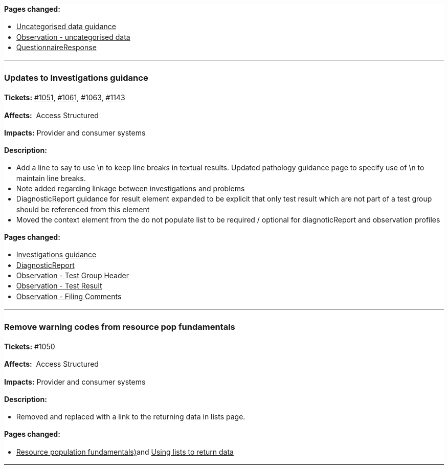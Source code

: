 **Pages changed:**

- [Uncategorised data guidance](accessrecord_structured_development_uncategoriseddata_guidance)
- [Observation - uncategorised data](accessrecord_structured_development_observation_uncategoriseddata)
- [QuestionnaireResponse](accessrecord_structured_development_questionnaireresponse)

---

### Updates to Investigations guidance

**Tickets:** [#1051](https://github.com/nhsconnect/gpconnect/issues/1051), [#1061](https://github.com/nhsconnect/gpconnect/issues/1061), [#1063](https://github.com/nhsconnect/gpconnect/issues/1063), [#1143](https://github.com/nhsconnect/gpconnect/issues/1143)

**Affects:**&nbsp; Access Structured

**Impacts:** Provider and consumer systems

**Description:**

- Add a line to say to use \n to keep line breaks in textual results. Updated pathology guidance page to specify use of \n to maintain line breaks.
- Note added regarding linkage between investigations and problems
- DiagnosticReport guidance for result element expanded to be explicit that only test result which are not part of a test group should be referenced from this element
- Moved the context element from the do not populate list to be required / optional for diagnoticReport and observation profiles

**Pages changed:**

- [Investigations guidance](accessrecord_structured_development_pathology_guidance.html)
- [DiagnosticReport](accessrecord_structured_development_diagnosticreport#result)
- [Observation - Test Group Header](accessrecord_structured_development_observation_testGroup.html)
- [Observation - Test Result](accessrecord_structured_development_observation_testResult.html)
- [Observation - Filing Comments](accessrecord_structured_development_observation_filingComments.html)

---

### Remove warning codes from resource pop fundamentals

**Tickets:** #1050

**Affects:**&nbsp; Access Structured

**Impacts:** Provider and consumer systems

**Description:**

- Removed and replaced with a link to the returning data in lists page.

**Pages changed:**

- [Resource population fundamentals)](accessrecord_structured_development_resources_overview.html)and [Using lists to return data](accessrecord_structured_development_lists_for_message_structure.html)

---